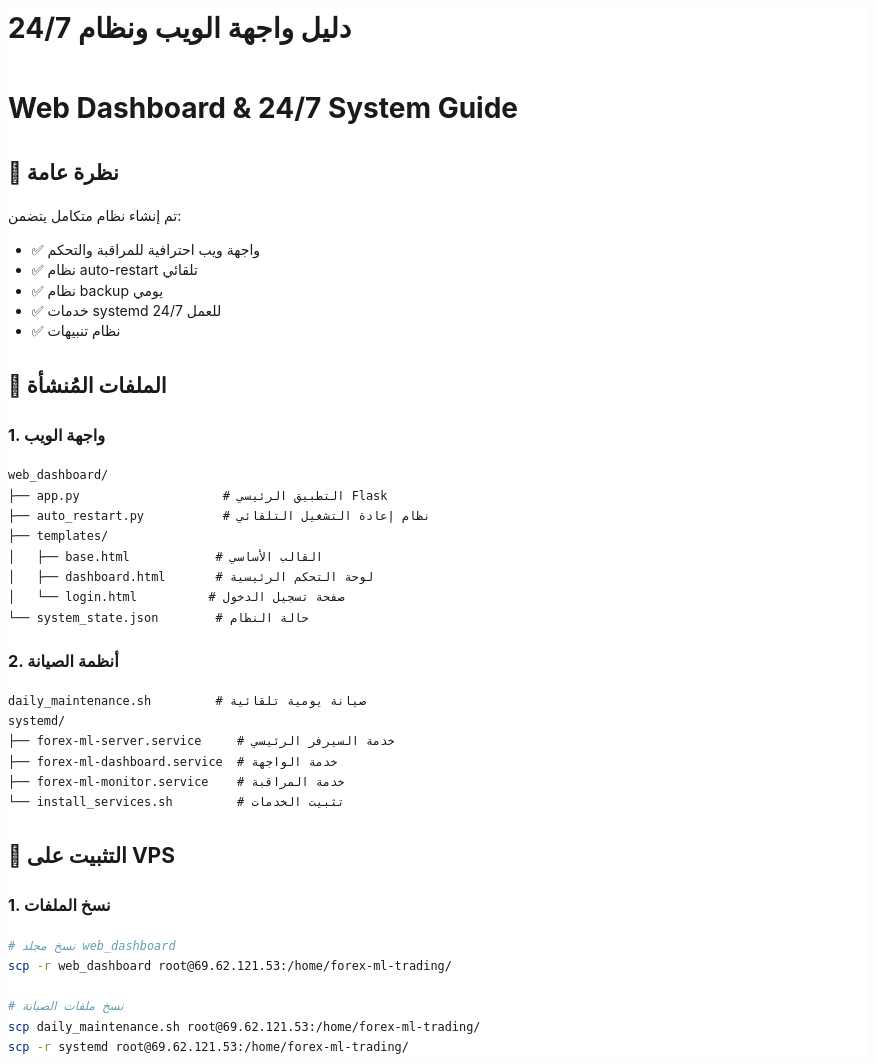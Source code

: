 # دليل واجهة الويب ونظام 24/7
# Web Dashboard & 24/7 System Guide

## 🚀 نظرة عامة
تم إنشاء نظام متكامل يتضمن:
- ✅ واجهة ويب احترافية للمراقبة والتحكم
- ✅ نظام auto-restart تلقائي
- ✅ نظام backup يومي
- ✅ خدمات systemd للعمل 24/7
- ✅ نظام تنبيهات

## 📁 الملفات المُنشأة

### 1. واجهة الويب
```
web_dashboard/
├── app.py                    # التطبيق الرئيسي Flask
├── auto_restart.py           # نظام إعادة التشغيل التلقائي
├── templates/
│   ├── base.html            # القالب الأساسي
│   ├── dashboard.html       # لوحة التحكم الرئيسية
│   └── login.html          # صفحة تسجيل الدخول
└── system_state.json        # حالة النظام
```

### 2. أنظمة الصيانة
```
daily_maintenance.sh         # صيانة يومية تلقائية
systemd/
├── forex-ml-server.service     # خدمة السيرفر الرئيسي
├── forex-ml-dashboard.service  # خدمة الواجهة
├── forex-ml-monitor.service    # خدمة المراقبة
└── install_services.sh         # تثبيت الخدمات
```

## 🔧 التثبيت على VPS

### 1. نسخ الملفات
```bash
# نسخ مجلد web_dashboard
scp -r web_dashboard root@69.62.121.53:/home/forex-ml-trading/

# نسخ ملفات الصيانة
scp daily_maintenance.sh root@69.62.121.53:/home/forex-ml-trading/
scp -r systemd root@69.62.121.53:/home/forex-ml-trading/
```
